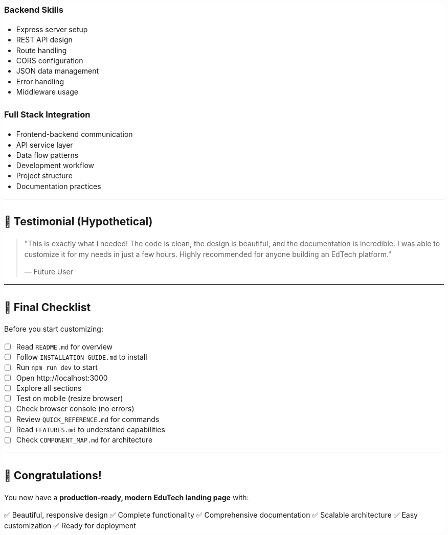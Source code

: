 ### Backend Skills
- Express server setup
- REST API design
- Route handling
- CORS configuration
- JSON data management
- Error handling
- Middleware usage

### Full Stack Integration
- Frontend-backend communication
- API service layer
- Data flow patterns
- Development workflow
- Project structure
- Documentation practices

---

## 🌟 Testimonial (Hypothetical)

> "This is exactly what I needed! The code is clean, the design is beautiful, and the documentation is incredible. I was able to customize it for my needs in just a few hours. Highly recommended for anyone building an EdTech platform."
> 
> — Future User

---

## 📝 Final Checklist

Before you start customizing:

- [ ] Read `README.md` for overview
- [ ] Follow `INSTALLATION_GUIDE.md` to install
- [ ] Run `npm run dev` to start
- [ ] Open http://localhost:3000
- [ ] Explore all sections
- [ ] Test on mobile (resize browser)
- [ ] Check browser console (no errors)
- [ ] Review `QUICK_REFERENCE.md` for commands
- [ ] Read `FEATURES.md` to understand capabilities
- [ ] Check `COMPONENT_MAP.md` for architecture

---

## 🎉 Congratulations!

You now have a **production-ready, modern EduTech landing page** with:

✅ Beautiful, responsive design
✅ Complete functionality
✅ Comprehensive documentation
✅ Scalable architecture
✅ Easy customization
✅ Ready for deployment
